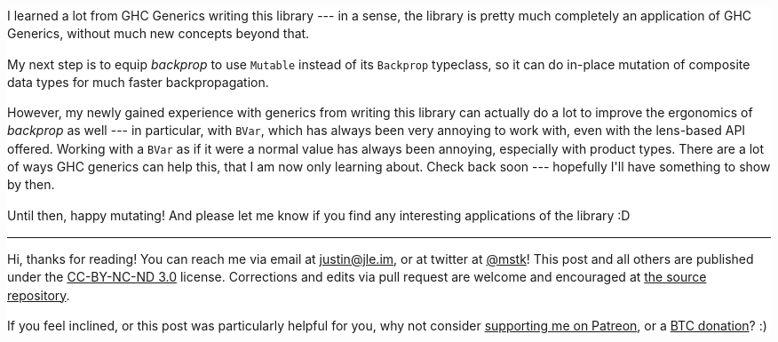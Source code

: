 I learned a lot from GHC Generics writing this library --- in a sense, the
library is pretty much completely an application of GHC Generics, without much
new concepts beyond that.

My next step is to equip *backprop* to use `Mutable` instead of its `Backprop`
typeclass, so it can do in-place mutation of composite data types for much
faster backpropagation.

However, my newly gained experience with generics from writing this library can
actually do a lot to improve the ergonomics of *backprop* as well --- in
particular, with `BVar`, which has always been very annoying to work with, even
with the lens-based API offered. Working with a `BVar` as if it were a normal
value has always been annoying, especially with product types. There are a lot
of ways GHC generics can help this, that I am now only learning about. Check
back soon --- hopefully I'll have something to show by then.

Until then, happy mutating! And please let me know if you find any interesting
applications of the library :D

--------------------------------------------------------------------------------

Hi, thanks for reading! You can reach me via email at <justin@jle.im>, or at
twitter at [\@mstk](https://twitter.com/mstk)! This post and all others are
published under the [CC-BY-NC-ND
3.0](https://creativecommons.org/licenses/by-nc-nd/3.0/) license. Corrections
and edits via pull request are welcome and encouraged at [the source
repository](https://github.com/mstksg/inCode).

If you feel inclined, or this post was particularly helpful for you, why not
consider [supporting me on Patreon](https://www.patreon.com/justinle/overview),
or a [BTC donation](bitcoin:3D7rmAYgbDnp4gp4rf22THsGt74fNucPDU)? :)

[^1]: Okay so I don't actually think the library is beautiful, I just like the
    way that "beautiful mutable values" sounds when you say it out loud.

